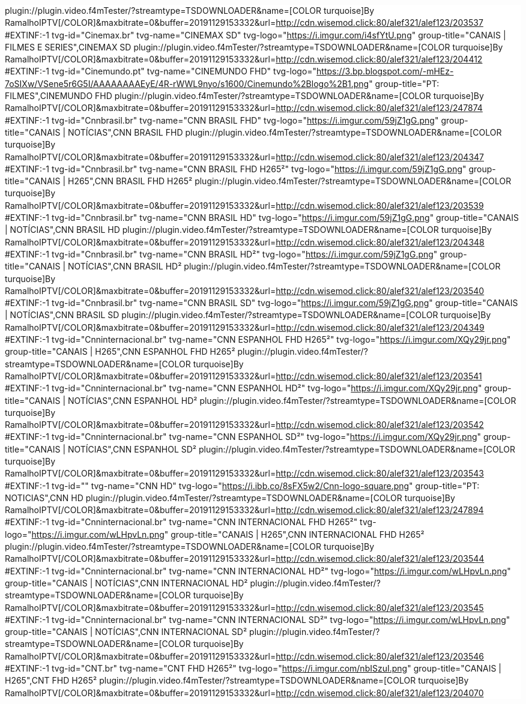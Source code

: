 plugin://plugin.video.f4mTester/?streamtype=TSDOWNLOADER&name=[COLOR turquoise]By RamalhoIPTV[/COLOR]&maxbitrate=0&buffer=20191129153332&url=http://cdn.wisemod.click:80/alef321/alef123/203537
#EXTINF:-1 tvg-id="Cinemax.br" tvg-name="CINEMAX SD" tvg-logo="https://i.imgur.com/i4sfYtU.png" group-title="CANAIS | FILMES E SERIES",CINEMAX SD
plugin://plugin.video.f4mTester/?streamtype=TSDOWNLOADER&name=[COLOR turquoise]By RamalhoIPTV[/COLOR]&maxbitrate=0&buffer=20191129153332&url=http://cdn.wisemod.click:80/alef321/alef123/204412
#EXTINF:-1 tvg-id="Cinemundo.pt" tvg-name="CINEMUNDO FHD" tvg-logo="https://3.bp.blogspot.com/-mHEz-7oSIXw/VSene5r6G5I/AAAAAAAAEyE/4R-rWWL9nyo/s1600/Cinemundo%2Blogo%2B1.png" group-title="PT: FILMES",CINEMUNDO FHD
plugin://plugin.video.f4mTester/?streamtype=TSDOWNLOADER&name=[COLOR turquoise]By RamalhoIPTV[/COLOR]&maxbitrate=0&buffer=20191129153332&url=http://cdn.wisemod.click:80/alef321/alef123/247874
#EXTINF:-1 tvg-id="Cnnbrasil.br" tvg-name="CNN BRASIL FHD" tvg-logo="https://i.imgur.com/59jZ1gG.png" group-title="CANAIS | NOTÍCIAS",CNN BRASIL FHD
plugin://plugin.video.f4mTester/?streamtype=TSDOWNLOADER&name=[COLOR turquoise]By RamalhoIPTV[/COLOR]&maxbitrate=0&buffer=20191129153332&url=http://cdn.wisemod.click:80/alef321/alef123/204347
#EXTINF:-1 tvg-id="Cnnbrasil.br" tvg-name="CNN BRASIL FHD H265²" tvg-logo="https://i.imgur.com/59jZ1gG.png" group-title="CANAIS | H265",CNN BRASIL FHD H265²
plugin://plugin.video.f4mTester/?streamtype=TSDOWNLOADER&name=[COLOR turquoise]By RamalhoIPTV[/COLOR]&maxbitrate=0&buffer=20191129153332&url=http://cdn.wisemod.click:80/alef321/alef123/203539
#EXTINF:-1 tvg-id="Cnnbrasil.br" tvg-name="CNN BRASIL HD" tvg-logo="https://i.imgur.com/59jZ1gG.png" group-title="CANAIS | NOTÍCIAS",CNN BRASIL HD
plugin://plugin.video.f4mTester/?streamtype=TSDOWNLOADER&name=[COLOR turquoise]By RamalhoIPTV[/COLOR]&maxbitrate=0&buffer=20191129153332&url=http://cdn.wisemod.click:80/alef321/alef123/204348
#EXTINF:-1 tvg-id="Cnnbrasil.br" tvg-name="CNN BRASIL HD²" tvg-logo="https://i.imgur.com/59jZ1gG.png" group-title="CANAIS | NOTÍCIAS",CNN BRASIL HD²
plugin://plugin.video.f4mTester/?streamtype=TSDOWNLOADER&name=[COLOR turquoise]By RamalhoIPTV[/COLOR]&maxbitrate=0&buffer=20191129153332&url=http://cdn.wisemod.click:80/alef321/alef123/203540
#EXTINF:-1 tvg-id="Cnnbrasil.br" tvg-name="CNN BRASIL SD" tvg-logo="https://i.imgur.com/59jZ1gG.png" group-title="CANAIS | NOTÍCIAS",CNN BRASIL SD
plugin://plugin.video.f4mTester/?streamtype=TSDOWNLOADER&name=[COLOR turquoise]By RamalhoIPTV[/COLOR]&maxbitrate=0&buffer=20191129153332&url=http://cdn.wisemod.click:80/alef321/alef123/204349
#EXTINF:-1 tvg-id="Cnninternacional.br" tvg-name="CNN ESPANHOL FHD H265²" tvg-logo="https://i.imgur.com/XQy29jr.png" group-title="CANAIS | H265",CNN ESPANHOL FHD H265²
plugin://plugin.video.f4mTester/?streamtype=TSDOWNLOADER&name=[COLOR turquoise]By RamalhoIPTV[/COLOR]&maxbitrate=0&buffer=20191129153332&url=http://cdn.wisemod.click:80/alef321/alef123/203541
#EXTINF:-1 tvg-id="Cnninternacional.br" tvg-name="CNN ESPANHOL HD²" tvg-logo="https://i.imgur.com/XQy29jr.png" group-title="CANAIS | NOTÍCIAS",CNN ESPANHOL HD²
plugin://plugin.video.f4mTester/?streamtype=TSDOWNLOADER&name=[COLOR turquoise]By RamalhoIPTV[/COLOR]&maxbitrate=0&buffer=20191129153332&url=http://cdn.wisemod.click:80/alef321/alef123/203542
#EXTINF:-1 tvg-id="Cnninternacional.br" tvg-name="CNN ESPANHOL SD²" tvg-logo="https://i.imgur.com/XQy29jr.png" group-title="CANAIS | NOTÍCIAS",CNN ESPANHOL SD²
plugin://plugin.video.f4mTester/?streamtype=TSDOWNLOADER&name=[COLOR turquoise]By RamalhoIPTV[/COLOR]&maxbitrate=0&buffer=20191129153332&url=http://cdn.wisemod.click:80/alef321/alef123/203543
#EXTINF:-1 tvg-id="" tvg-name="CNN HD" tvg-logo="https://i.ibb.co/8sFX5w2/Cnn-logo-square.png" group-title="PT: NOTICIAS",CNN HD
plugin://plugin.video.f4mTester/?streamtype=TSDOWNLOADER&name=[COLOR turquoise]By RamalhoIPTV[/COLOR]&maxbitrate=0&buffer=20191129153332&url=http://cdn.wisemod.click:80/alef321/alef123/247894
#EXTINF:-1 tvg-id="Cnninternacional.br" tvg-name="CNN INTERNACIONAL FHD H265²" tvg-logo="https://i.imgur.com/wLHpvLn.png" group-title="CANAIS | H265",CNN INTERNACIONAL FHD H265²
plugin://plugin.video.f4mTester/?streamtype=TSDOWNLOADER&name=[COLOR turquoise]By RamalhoIPTV[/COLOR]&maxbitrate=0&buffer=20191129153332&url=http://cdn.wisemod.click:80/alef321/alef123/203544
#EXTINF:-1 tvg-id="Cnninternacional.br" tvg-name="CNN INTERNACIONAL HD²" tvg-logo="https://i.imgur.com/wLHpvLn.png" group-title="CANAIS | NOTÍCIAS",CNN INTERNACIONAL HD²
plugin://plugin.video.f4mTester/?streamtype=TSDOWNLOADER&name=[COLOR turquoise]By RamalhoIPTV[/COLOR]&maxbitrate=0&buffer=20191129153332&url=http://cdn.wisemod.click:80/alef321/alef123/203545
#EXTINF:-1 tvg-id="Cnninternacional.br" tvg-name="CNN INTERNACIONAL SD²" tvg-logo="https://i.imgur.com/wLHpvLn.png" group-title="CANAIS | NOTÍCIAS",CNN INTERNACIONAL SD²
plugin://plugin.video.f4mTester/?streamtype=TSDOWNLOADER&name=[COLOR turquoise]By RamalhoIPTV[/COLOR]&maxbitrate=0&buffer=20191129153332&url=http://cdn.wisemod.click:80/alef321/alef123/203546
#EXTINF:-1 tvg-id="CNT.br" tvg-name="CNT FHD H265²" tvg-logo="https://i.imgur.com/nbISzuI.png" group-title="CANAIS | H265",CNT FHD H265²
plugin://plugin.video.f4mTester/?streamtype=TSDOWNLOADER&name=[COLOR turquoise]By RamalhoIPTV[/COLOR]&maxbitrate=0&buffer=20191129153332&url=http://cdn.wisemod.click:80/alef321/alef123/204070